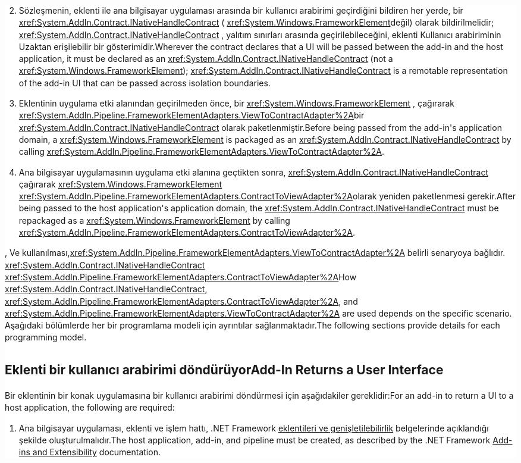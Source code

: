 2. <span data-ttu-id="1b87d-169">Sözleşmenin, eklenti ile ana bilgisayar uygulaması arasında bir kullanıcı arabirimi geçirdiğini bildiren her yerde, bir <xref:System.AddIn.Contract.INativeHandleContract> ( <xref:System.Windows.FrameworkElement>değil) olarak bildirilmelidir; <xref:System.AddIn.Contract.INativeHandleContract> , yalıtım sınırları arasında geçirilebileceğini, eklenti Kullanıcı arabiriminin Uzaktan erişilebilir bir gösterimidir.</span><span class="sxs-lookup"><span data-stu-id="1b87d-169">Wherever the contract declares that a UI will be passed between the add-in and the host application, it must be declared as an <xref:System.AddIn.Contract.INativeHandleContract> (not a <xref:System.Windows.FrameworkElement>); <xref:System.AddIn.Contract.INativeHandleContract> is a remotable representation of the add-in UI that can be passed across isolation boundaries.</span></span>

3. <span data-ttu-id="1b87d-170">Eklentinin uygulama etki alanından geçirilmeden önce, bir <xref:System.Windows.FrameworkElement> , çağırarak <xref:System.AddIn.Pipeline.FrameworkElementAdapters.ViewToContractAdapter%2A>bir <xref:System.AddIn.Contract.INativeHandleContract> olarak paketlenmiştir.</span><span class="sxs-lookup"><span data-stu-id="1b87d-170">Before being passed from the add-in's application domain, a <xref:System.Windows.FrameworkElement> is packaged as an <xref:System.AddIn.Contract.INativeHandleContract> by calling <xref:System.AddIn.Pipeline.FrameworkElementAdapters.ViewToContractAdapter%2A>.</span></span>

4. <span data-ttu-id="1b87d-171">Ana bilgisayar uygulamasının uygulama etki alanına geçtikten sonra, <xref:System.AddIn.Contract.INativeHandleContract> çağırarak <xref:System.Windows.FrameworkElement> <xref:System.AddIn.Pipeline.FrameworkElementAdapters.ContractToViewAdapter%2A>olarak yeniden paketlenmesi gerekir.</span><span class="sxs-lookup"><span data-stu-id="1b87d-171">After being passed to the host application's application domain, the <xref:System.AddIn.Contract.INativeHandleContract> must be repackaged as a <xref:System.Windows.FrameworkElement> by calling <xref:System.AddIn.Pipeline.FrameworkElementAdapters.ContractToViewAdapter%2A>.</span></span>

<span data-ttu-id="1b87d-172">, Ve kullanılması,<xref:System.AddIn.Pipeline.FrameworkElementAdapters.ViewToContractAdapter%2A> belirli senaryoya bağlıdır. <xref:System.AddIn.Contract.INativeHandleContract> <xref:System.AddIn.Pipeline.FrameworkElementAdapters.ContractToViewAdapter%2A></span><span class="sxs-lookup"><span data-stu-id="1b87d-172">How <xref:System.AddIn.Contract.INativeHandleContract>, <xref:System.AddIn.Pipeline.FrameworkElementAdapters.ContractToViewAdapter%2A>, and <xref:System.AddIn.Pipeline.FrameworkElementAdapters.ViewToContractAdapter%2A> are used depends on the specific scenario.</span></span> <span data-ttu-id="1b87d-173">Aşağıdaki bölümlerde her bir programlama modeli için ayrıntılar sağlanmaktadır.</span><span class="sxs-lookup"><span data-stu-id="1b87d-173">The following sections provide details for each programming model.</span></span>

<a name="ReturnUIFromAddInContract"></a>

## <a name="add-in-returns-a-user-interface"></a><span data-ttu-id="1b87d-174">Eklenti bir kullanıcı arabirimi döndürüyor</span><span class="sxs-lookup"><span data-stu-id="1b87d-174">Add-In Returns a User Interface</span></span>

<span data-ttu-id="1b87d-175">Bir eklentinin bir konak uygulamasına bir kullanıcı arabirimi döndürmesi için aşağıdakiler gereklidir:</span><span class="sxs-lookup"><span data-stu-id="1b87d-175">For an add-in to return a UI to a host application, the following are required:</span></span>

1. <span data-ttu-id="1b87d-176">Ana bilgisayar uygulaması, eklenti ve işlem hattı, .NET Framework [eklentileri ve genişletilebilirlik](https://docs.microsoft.com/previous-versions/dotnet/netframework-4.0/bb384200(v%3dvs.100)) belgelerinde açıklandığı şekilde oluşturulmalıdır.</span><span class="sxs-lookup"><span data-stu-id="1b87d-176">The host application, add-in, and pipeline must be created, as described by the .NET Framework [Add-ins and Extensibility](https://docs.microsoft.com/previous-versions/dotnet/netframework-4.0/bb384200(v%3dvs.100)) documentation.</span></span>
